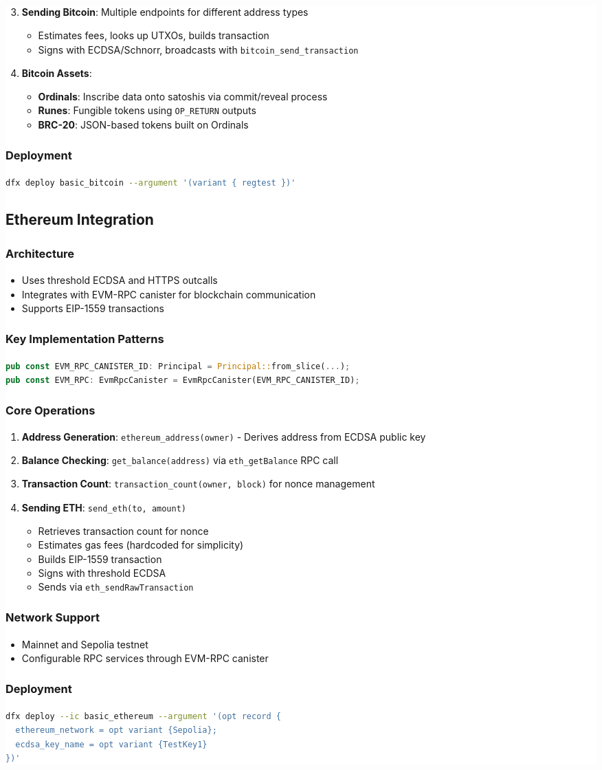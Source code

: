 3. **Sending Bitcoin**: Multiple endpoints for different address types
   - Estimates fees, looks up UTXOs, builds transaction
   - Signs with ECDSA/Schnorr, broadcasts with `bitcoin_send_transaction`

4. **Bitcoin Assets**:
   - **Ordinals**: Inscribe data onto satoshis via commit/reveal process
   - **Runes**: Fungible tokens using `OP_RETURN` outputs
   - **BRC-20**: JSON-based tokens built on Ordinals

### Deployment
```bash
dfx deploy basic_bitcoin --argument '(variant { regtest })'
```

## Ethereum Integration

### Architecture
- Uses threshold ECDSA and HTTPS outcalls
- Integrates with EVM-RPC canister for blockchain communication
- Supports EIP-1559 transactions

### Key Implementation Patterns
```rust
pub const EVM_RPC_CANISTER_ID: Principal = Principal::from_slice(...);
pub const EVM_RPC: EvmRpcCanister = EvmRpcCanister(EVM_RPC_CANISTER_ID);
```

### Core Operations
1. **Address Generation**: `ethereum_address(owner)` - Derives address from ECDSA public key

2. **Balance Checking**: `get_balance(address)` via `eth_getBalance` RPC call

3. **Transaction Count**: `transaction_count(owner, block)` for nonce management

4. **Sending ETH**: `send_eth(to, amount)`
   - Retrieves transaction count for nonce
   - Estimates gas fees (hardcoded for simplicity)
   - Builds EIP-1559 transaction
   - Signs with threshold ECDSA
   - Sends via `eth_sendRawTransaction`

### Network Support
- Mainnet and Sepolia testnet
- Configurable RPC services through EVM-RPC canister

### Deployment
```bash
dfx deploy --ic basic_ethereum --argument '(opt record {
  ethereum_network = opt variant {Sepolia}; 
  ecdsa_key_name = opt variant {TestKey1}
})'
```
